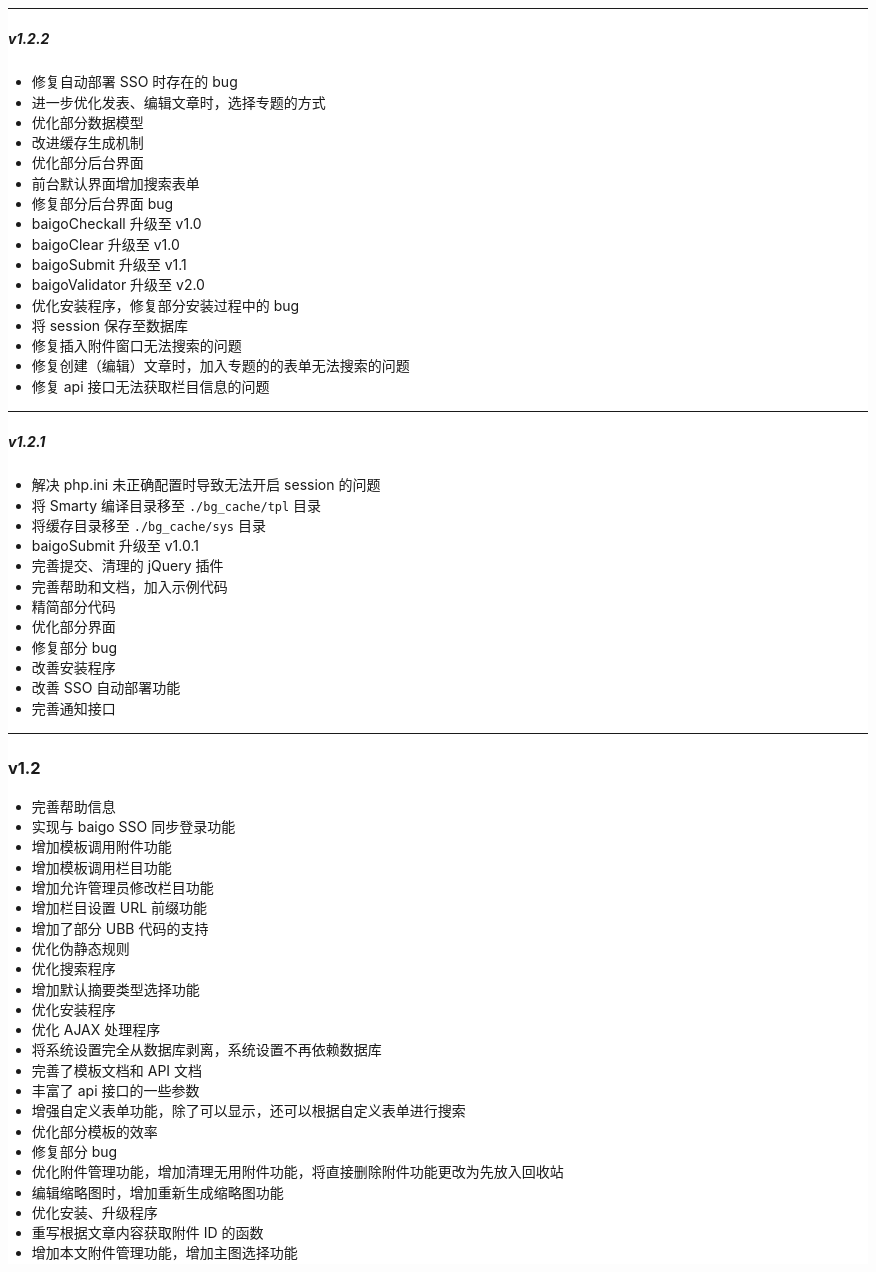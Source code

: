 ----------

##### v1.2.2

* 修复自动部署 SSO 时存在的 bug
* 进一步优化发表、编辑文章时，选择专题的方式
* 优化部分数据模型
* 改进缓存生成机制
* 优化部分后台界面
* 前台默认界面增加搜索表单
* 修复部分后台界面 bug
* baigoCheckall 升级至 v1.0
* baigoClear 升级至 v1.0
* baigoSubmit 升级至 v1.1
* baigoValidator 升级至 v2.0
* 优化安装程序，修复部分安装过程中的 bug
* 将 session 保存至数据库
* 修复插入附件窗口无法搜索的问题
* 修复创建（编辑）文章时，加入专题的的表单无法搜索的问题
* 修复 api 接口无法获取栏目信息的问题

----------

##### v1.2.1

* 解决 php.ini 未正确配置时导致无法开启 session 的问题
* 将 Smarty 编译目录移至 `./bg_cache/tpl` 目录
* 将缓存目录移至 `./bg_cache/sys` 目录
* baigoSubmit 升级至 v1.0.1
* 完善提交、清理的 jQuery 插件
* 完善帮助和文档，加入示例代码
* 精简部分代码
* 优化部分界面
* 修复部分 bug
* 改善安装程序
* 改善 SSO 自动部署功能
* 完善通知接口

----------

### v1.2

* 完善帮助信息
* 实现与 baigo SSO 同步登录功能
* 增加模板调用附件功能
* 增加模板调用栏目功能
* 增加允许管理员修改栏目功能
* 增加栏目设置 URL 前缀功能
* 增加了部分 UBB 代码的支持
* 优化伪静态规则
* 优化搜索程序
* 增加默认摘要类型选择功能
* 优化安装程序
* 优化 AJAX 处理程序
* 将系统设置完全从数据库剥离，系统设置不再依赖数据库
* 完善了模板文档和 API 文档
* 丰富了 api 接口的一些参数
* 增强自定义表单功能，除了可以显示，还可以根据自定义表单进行搜索
* 优化部分模板的效率
* 修复部分 bug
* 优化附件管理功能，增加清理无用附件功能，将直接删除附件功能更改为先放入回收站
* 编辑缩略图时，增加重新生成缩略图功能
* 优化安装、升级程序
* 重写根据文章内容获取附件 ID 的函数
* 增加本文附件管理功能，增加主图选择功能